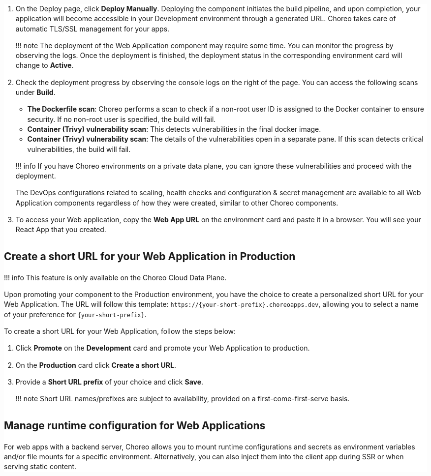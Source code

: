 1. On the Deploy page, click **Deploy Manually**. 
Deploying the component initiates the build pipeline, and upon completion, your application will become accessible in your Development environment through a generated URL. Choreo takes care of automatic TLS/SSL management for your apps.

    !!! note
        The deployment of the Web Application component may require some time. You can monitor the progress by observing the logs. Once the deployment is finished, the deployment status in the corresponding environment card will change to **Active**.


2. Check the deployment progress by observing the console logs on the right of the page.
    You can access the following scans under **Build**. 

    - **The Dockerfile scan**: Choreo performs a scan to check if a non-root user ID is assigned to the Docker container to ensure security. If no non-root user is specified, the build will fail.
    - **Container (Trivy) vulnerability scan**: This detects vulnerabilities in the final docker image. 
    - **Container (Trivy) vulnerability scan**: The details of the vulnerabilities open in a separate pane. If this scan detects critical vulnerabilities, the build will fail.

    !!! info
        If you have Choreo environments on a private data plane, you can ignore these vulnerabilities and proceed with the deployment.

    The DevOps configurations related to scaling, health checks and configuration & secret management are available to all Web Application components regardless of how they were created, similar to other Choreo components. 

3. To access your Web application, copy the **Web App URL** on the environment card and paste it in a browser. You will see your React App that you created. 

## Create a short URL for your Web Application in Production

!!! info
    This feature is only available on the Choreo Cloud Data Plane.

Upon promoting your component to the Production environment, you have the choice to create a personalized short URL for your Web Application. The URL will follow this template: `https://{your-short-prefix}.choreoapps.dev`, allowing you to select a name of your preference for `{your-short-prefix}`.

To create a short URL for your Web Application, follow the steps below:

1. Click **Promote** on the **Development** card and promote your Web Application to production. 
2. On the **Production** card click **Create a short URL**.
3. Provide a **Short URL prefix** of your choice and click **Save**.
   
    !!! note
        Short URL names/prefixes are subject to availability, provided on a first-come-first-serve basis. 

## Manage runtime configuration for Web Applications

For web apps with a backend server, Choreo allows you to mount runtime configurations and secrets as environment variables and/or file mounts for a specific environment. Alternatively, you can also inject them into the client app during SSR or when serving static content.
